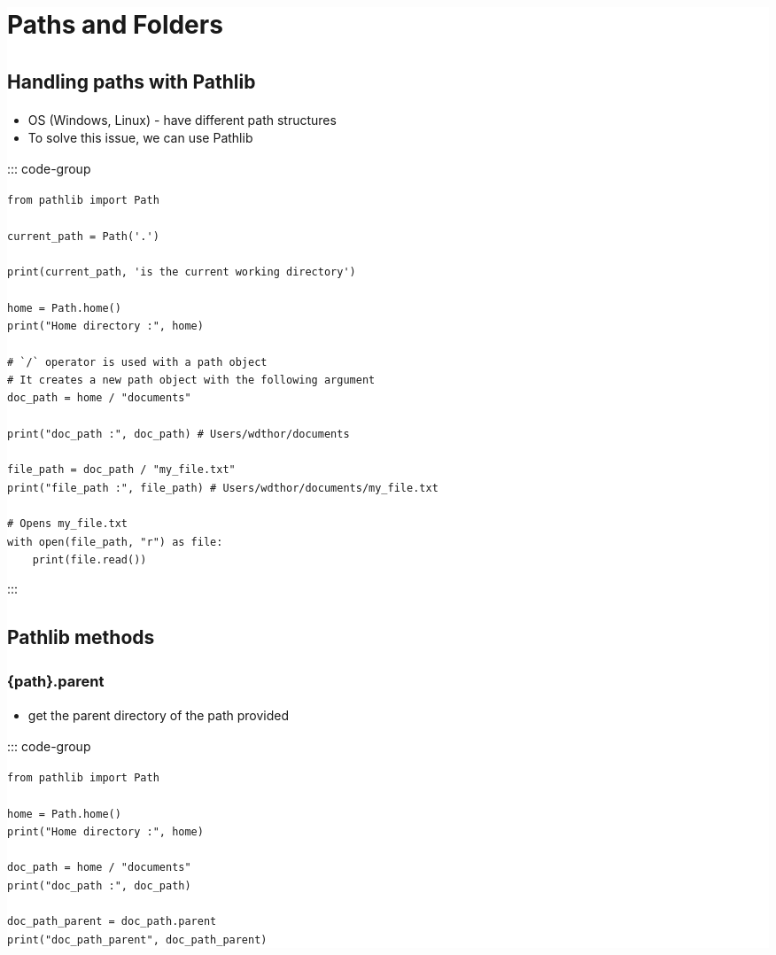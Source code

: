 # Paths and Folders

## Handling paths with Pathlib

- OS (Windows, Linux) - have different path structures
- To solve this issue, we can use Pathlib

::: code-group

```py:line-numbers [paths.py]
from pathlib import Path

current_path = Path('.')

print(current_path, 'is the current working directory')

home = Path.home()
print("Home directory :", home)

# `/` operator is used with a path object
# It creates a new path object with the following argument
doc_path = home / "documents"

print("doc_path :", doc_path) # Users/wdthor/documents

file_path = doc_path / "my_file.txt"
print("file_path :", file_path) # Users/wdthor/documents/my_file.txt

# Opens my_file.txt
with open(file_path, "r") as file:
    print(file.read())
```

:::

## Pathlib methods

### {path}.parent

- get the parent directory of the path provided

::: code-group

```py:line-numbers [pathlib_methods.py]
from pathlib import Path

home = Path.home()
print("Home directory :", home)

doc_path = home / "documents"
print("doc_path :", doc_path)

doc_path_parent = doc_path.parent
print("doc_path_parent", doc_path_parent)

```
